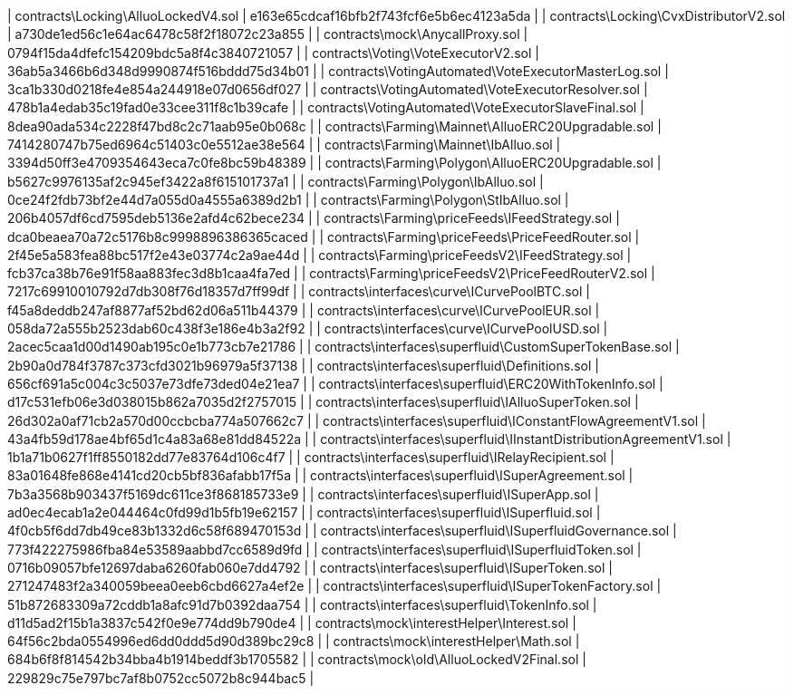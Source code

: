 | contracts\Locking\AlluoLockedV4.sol | e163e65cdcaf16bfb2f743fcf6e5b6ec4123a5da |
| contracts\Locking\CvxDistributorV2.sol | a730de1ed56c1e64ac6478c58f2f18072c23a855 |
| contracts\mock\AnycallProxy.sol | 0794f15da4dfefc154209bdc5a8f4c3840721057 |
| contracts\Voting\VoteExecutorV2.sol | 36ab5a3466b6d348d9990874f516bddd75d34b01 |
| contracts\VotingAutomated\VoteExecutorMasterLog.sol | 3ca1b330d0218fe4e854a244918e07d0656df027 |
| contracts\VotingAutomated\VoteExecutorResolver.sol | 478b1a4edab35c19fad0e33cee311f8c1b39cafe |
| contracts\VotingAutomated\VoteExecutorSlaveFinal.sol | 8dea90ada534c2228f47bd8c2c71aab95e0b068c |
| contracts\Farming\Mainnet\AlluoERC20Upgradable.sol | 7414280747b75ed6964c51403c0e5512ae38e564 |
| contracts\Farming\Mainnet\IbAlluo.sol | 3394d50ff3e4709354643eca7c0fe8bc59b48389 |
| contracts\Farming\Polygon\AlluoERC20Upgradable.sol | b5627c9976135af2c945ef3422a8f615101737a1 |
| contracts\Farming\Polygon\IbAlluo.sol | 0ce24f2fdb73bf2e44d7a055d0a4555a6389d2b1 |
| contracts\Farming\Polygon\StIbAlluo.sol | 206b4057df6cd7595deb5136e2afd4c62bece234 |
| contracts\Farming\priceFeeds\IFeedStrategy.sol | dca0beaea70a72c5176b8c9998896386365caced |
| contracts\Farming\priceFeeds\PriceFeedRouter.sol | 2f45e5a583fea88bc517f2e43e03774c2a9ae44d |
| contracts\Farming\priceFeedsV2\IFeedStrategy.sol | fcb37ca38b76e91f58aa883fec3d8b1caa4fa7ed |
| contracts\Farming\priceFeedsV2\PriceFeedRouterV2.sol | 7217c69910010792d7db308f76d18357d7ff99df |
| contracts\interfaces\curve\ICurvePoolBTC.sol | f45a8deddb247af8877af52bd62d06a511b44379 |
| contracts\interfaces\curve\ICurvePoolEUR.sol | 058da72a555b2523dab60c438f3e186e4b3a2f92 |
| contracts\interfaces\curve\ICurvePoolUSD.sol | 2acec5caa1d00d1490ab195c0e1b773cb7e21786 |
| contracts\interfaces\superfluid\CustomSuperTokenBase.sol | 2b90a0d784f3787c373cfd3021b96979a5f37138 |
| contracts\interfaces\superfluid\Definitions.sol | 656cf691a5c004c3c5037e73dfe73ded04e21ea7 |
| contracts\interfaces\superfluid\ERC20WithTokenInfo.sol | d17c531efb06e3d038015b862a7035d2f2757015 |
| contracts\interfaces\superfluid\IAlluoSuperToken.sol | 26d302a0af71cb2a570d00ccbcba774a507662c7 |
| contracts\interfaces\superfluid\IConstantFlowAgreementV1.sol | 43a4fb59d178ae4bf65d1c4a83a68e81dd84522a |
| contracts\interfaces\superfluid\IInstantDistributionAgreementV1.sol | 1b1a71b0627f1ff8550182dd77e83764d106c4f7 |
| contracts\interfaces\superfluid\IRelayRecipient.sol | 83a01648fe868e4141cd20cb5bf836afabb17f5a |
| contracts\interfaces\superfluid\ISuperAgreement.sol | 7b3a3568b903437f5169dc611ce3f868185733e9 |
| contracts\interfaces\superfluid\ISuperApp.sol | ad0ec4ecab1a2e044464c0fd99d1b5fb19e62157 |
| contracts\interfaces\superfluid\ISuperfluid.sol | 4f0cb5f6dd7db49ce83b1332d6c58f689470153d |
| contracts\interfaces\superfluid\ISuperfluidGovernance.sol | 773f422275986fba84e53589aabbd7cc6589d9fd |
| contracts\interfaces\superfluid\ISuperfluidToken.sol | 0716b09057bfe12697daba6260fab060e7dd4792 |
| contracts\interfaces\superfluid\ISuperToken.sol | 271247483f2a340059beea0eeb6cbd6627a4ef2e |
| contracts\interfaces\superfluid\ISuperTokenFactory.sol | 51b872683309a72cddb1a8afc91d7b0392daa754 |
| contracts\interfaces\superfluid\TokenInfo.sol | d11d5ad2f15b1a3837c542f0e9e774dd9b790de4 |
| contracts\mock\interestHelper\Interest.sol | 64f56c2bda0554996ed6dd0ddd5d90d389bc29c8 |
| contracts\mock\interestHelper\Math.sol | 684b6f8f814542b34bba4b1914beddf3b1705582 |
| contracts\mock\old\AlluoLockedV2Final.sol | 229829c75e797bc7af8b0752cc5072b8c944bac5 |